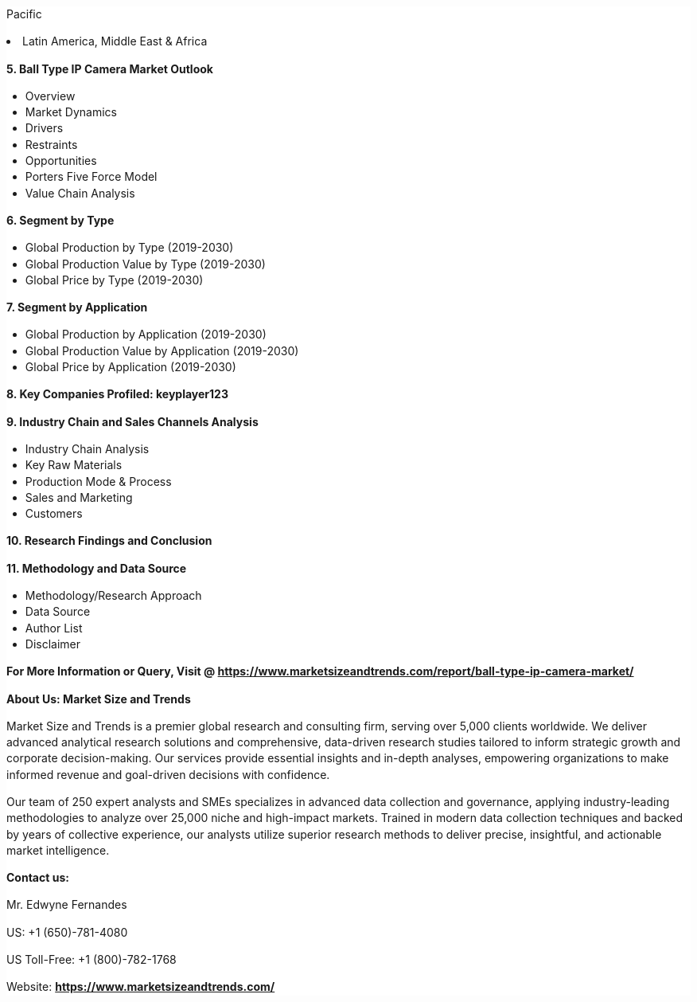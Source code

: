 Pacific</li><li>Latin America, Middle East &amp; Africa</li></ul><p><strong>5. Ball Type IP Camera Market Outlook</strong></p><ul><li>Overview</li><li>Market Dynamics</li><li>Drivers</li><li>Restraints</li><li>Opportunities</li><li>Porters Five Force Model</li><li>Value Chain Analysis&nbsp;</li></ul><p><strong>6. Segment by Type</strong></p><ul><li>Global Production by Type (2019-2030)</li><li>Global Production Value by Type (2019-2030)</li><li>Global Price by Type (2019-2030)</li></ul><p><strong>7. Segment by Application</strong></p><ul><li>Global Production by Application (2019-2030)</li><li>Global Production Value by Application (2019-2030)</li><li>Global Price by Application (2019-2030)</li></ul><p><strong>8. Key Companies Profiled: keyplayer123</strong></p><p><strong>9. Industry Chain and Sales Channels Analysis</strong></p><ul><li>Industry Chain Analysis</li><li>Key Raw Materials</li><li>Production Mode &amp; Process</li><li>Sales and Marketing</li><li>Customers</li></ul><p><strong>10. Research Findings and Conclusion</strong></p><p><strong>11. Methodology and Data Source</strong></p><ul><li>Methodology/Research Approach</li><li>Data Source</li><li>Author List</li><li>Disclaimer</li></ul></p><p><strong>For More Information or Query, Visit @ <a href="https://www.marketsizeandtrends.com/report/ball-type-ip-camera-market/">https://www.marketsizeandtrends.com/report/ball-type-ip-camera-market/</a></strong></p><p><strong>About Us: Market Size and Trends</strong></p><p>Market Size and Trends is a premier global research and consulting firm, serving over 5,000 clients worldwide. We deliver advanced analytical research solutions and comprehensive, data-driven research studies tailored to inform strategic growth and corporate decision-making. Our services provide essential insights and in-depth analyses, empowering organizations to make informed revenue and goal-driven decisions with confidence.</p><p>Our team of 250 expert analysts and SMEs specializes in advanced data collection and governance, applying industry-leading methodologies to analyze over 25,000 niche and high-impact markets. Trained in modern data collection techniques and backed by years of collective experience, our analysts utilize superior research methods to deliver precise, insightful, and actionable market intelligence.</p><p><strong>Contact us:</strong></p><p>Mr. Edwyne Fernandes</p><p>US: +1 (650)-781-4080</p><p>US Toll-Free: +1 (800)-782-1768</p><p>Website: <strong><a href="https://www.marketsizeandtrends.com/">https://www.marketsizeandtrends.com/</a></strong></p>
